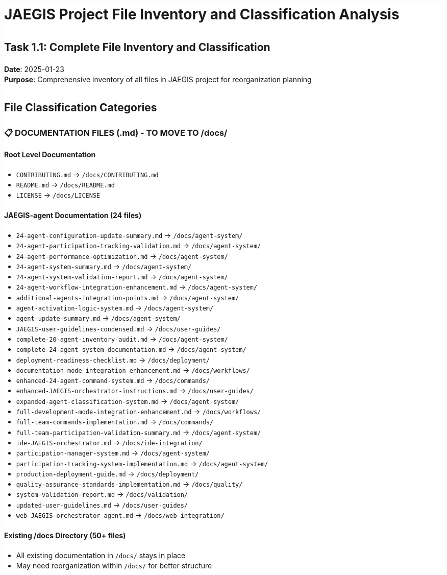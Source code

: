# JAEGIS Project File Inventory and Classification Analysis

## Task 1.1: Complete File Inventory and Classification

**Date**: 2025-01-23  
**Purpose**: Comprehensive inventory of all files in JAEGIS project for reorganization planning  

## File Classification Categories

### 📋 **DOCUMENTATION FILES (.md) - TO MOVE TO /docs/**

#### Root Level Documentation
- `CONTRIBUTING.md` → `/docs/CONTRIBUTING.md`
- `README.md` → `/docs/README.md`
- `LICENSE` → `/docs/LICENSE`

#### JAEGIS-agent Documentation (24 files)
- `24-agent-configuration-update-summary.md` → `/docs/agent-system/`
- `24-agent-participation-tracking-validation.md` → `/docs/agent-system/`
- `24-agent-performance-optimization.md` → `/docs/agent-system/`
- `24-agent-system-summary.md` → `/docs/agent-system/`
- `24-agent-system-validation-report.md` → `/docs/agent-system/`
- `24-agent-workflow-integration-enhancement.md` → `/docs/agent-system/`
- `additional-agents-integration-points.md` → `/docs/agent-system/`
- `agent-activation-logic-system.md` → `/docs/agent-system/`
- `agent-update-summary.md` → `/docs/agent-system/`
- `JAEGIS-user-guidelines-condensed.md` → `/docs/user-guides/`
- `complete-20-agent-inventory-audit.md` → `/docs/agent-system/`
- `complete-24-agent-system-documentation.md` → `/docs/agent-system/`
- `deployment-readiness-checklist.md` → `/docs/deployment/`
- `documentation-mode-integration-enhancement.md` → `/docs/workflows/`
- `enhanced-24-agent-command-system.md` → `/docs/commands/`
- `enhanced-JAEGIS-orchestrator-instructions.md` → `/docs/user-guides/`
- `expanded-agent-classification-system.md` → `/docs/agent-system/`
- `full-development-mode-integration-enhancement.md` → `/docs/workflows/`
- `full-team-commands-implementation.md` → `/docs/commands/`
- `full-team-participation-validation-summary.md` → `/docs/agent-system/`
- `ide-JAEGIS-orchestrator.md` → `/docs/ide-integration/`
- `participation-manager-system.md` → `/docs/agent-system/`
- `participation-tracking-system-implementation.md` → `/docs/agent-system/`
- `production-deployment-guide.md` → `/docs/deployment/`
- `quality-assurance-standards-implementation.md` → `/docs/quality/`
- `system-validation-report.md` → `/docs/validation/`
- `updated-user-guidelines.md` → `/docs/user-guides/`
- `web-JAEGIS-orchestrator-agent.md` → `/docs/web-integration/`

#### Existing /docs Directory (50+ files)
- All existing documentation in `/docs/` stays in place
- May need reorganization within `/docs/` for better structure
